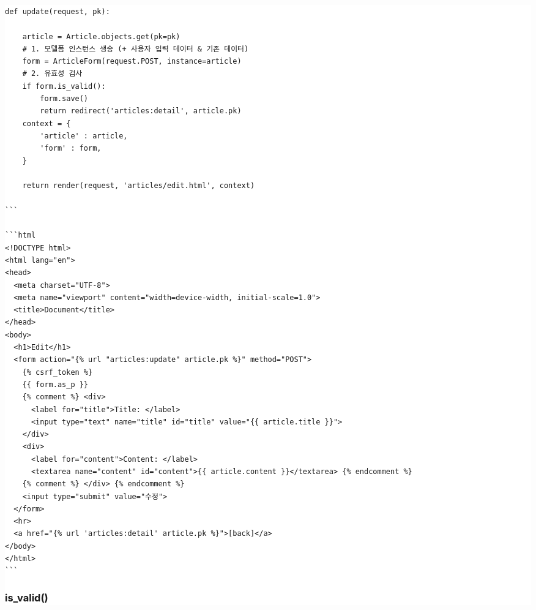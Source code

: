     def update(request, pk):
    
        article = Article.objects.get(pk=pk)
        # 1. 모델폼 인스턴스 생송 (+ 사용자 입력 데이터 & 기존 데이터)
        form = ArticleForm(request.POST, instance=article)
        # 2. 유효성 검사
        if form.is_valid():
            form.save()
            return redirect('articles:detail', article.pk)
        context = {
            'article' : article,
            'form' : form,
        }
        
        return render(request, 'articles/edit.html', context)
    
    ```
    
    ```html
    <!DOCTYPE html>
    <html lang="en">
    <head>
      <meta charset="UTF-8">
      <meta name="viewport" content="width=device-width, initial-scale=1.0">
      <title>Document</title>
    </head>
    <body>
      <h1>Edit</h1>
      <form action="{% url "articles:update" article.pk %}" method="POST">
        {% csrf_token %}
        {{ form.as_p }}
        {% comment %} <div>
          <label for="title">Title: </label>
          <input type="text" name="title" id="title" value="{{ article.title }}">
        </div>
        <div>
          <label for="content">Content: </label>
          <textarea name="content" id="content">{{ article.content }}</textarea> {% endcomment %}
        {% comment %} </div> {% endcomment %}
        <input type="submit" value="수정">
      </form>
      <hr>
      <a href="{% url 'articles:detail' article.pk %}">[back]</a>
    </body>
    </html>
    ```
    

### is_valid()
